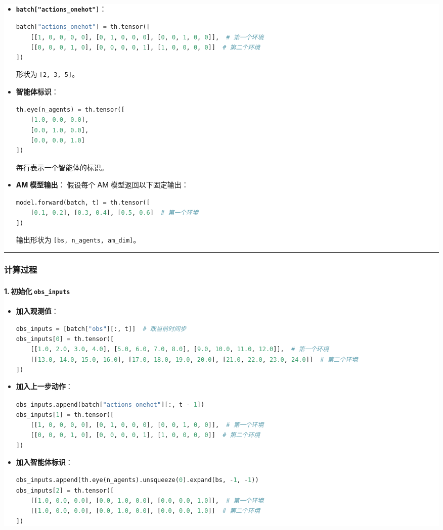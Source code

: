 - **`batch["actions_onehot"]`**：
  ```python
  batch["actions_onehot"] = th.tensor([
      [[1, 0, 0, 0, 0], [0, 1, 0, 0, 0], [0, 0, 1, 0, 0]],  # 第一个环境
      [[0, 0, 0, 1, 0], [0, 0, 0, 0, 1], [1, 0, 0, 0, 0]]  # 第二个环境
  ])
  ```
  形状为 `[2, 3, 5]`。

- **智能体标识**：
  ```python
  th.eye(n_agents) = th.tensor([
      [1.0, 0.0, 0.0],
      [0.0, 1.0, 0.0],
      [0.0, 0.0, 1.0]
  ])
  ```
  每行表示一个智能体的标识。

- **AM 模型输出**：
  假设每个 AM 模型返回以下固定输出：
  ```python
  model.forward(batch, t) = th.tensor([
      [0.1, 0.2], [0.3, 0.4], [0.5, 0.6]  # 第一个环境
  ])
  ```
  输出形状为 `[bs, n_agents, am_dim]`。

---

### 计算过程

#### 1. 初始化 `obs_inputs`
- **加入观测值**：
  ```python
  obs_inputs = [batch["obs"][:, t]]  # 取当前时间步
  obs_inputs[0] = th.tensor([
      [[1.0, 2.0, 3.0, 4.0], [5.0, 6.0, 7.0, 8.0], [9.0, 10.0, 11.0, 12.0]],  # 第一个环境
      [[13.0, 14.0, 15.0, 16.0], [17.0, 18.0, 19.0, 20.0], [21.0, 22.0, 23.0, 24.0]]  # 第二个环境
  ])
  ```

- **加入上一步动作**：
  ```python
  obs_inputs.append(batch["actions_onehot"][:, t - 1])
  obs_inputs[1] = th.tensor([
      [[1, 0, 0, 0, 0], [0, 1, 0, 0, 0], [0, 0, 1, 0, 0]],  # 第一个环境
      [[0, 0, 0, 1, 0], [0, 0, 0, 0, 1], [1, 0, 0, 0, 0]]  # 第二个环境
  ])
  ```

- **加入智能体标识**：
  ```python
  obs_inputs.append(th.eye(n_agents).unsqueeze(0).expand(bs, -1, -1))
  obs_inputs[2] = th.tensor([
      [[1.0, 0.0, 0.0], [0.0, 1.0, 0.0], [0.0, 0.0, 1.0]],  # 第一个环境
      [[1.0, 0.0, 0.0], [0.0, 1.0, 0.0], [0.0, 0.0, 1.0]]  # 第二个环境
  ])
  ```


[^1]: 关于拼接操作